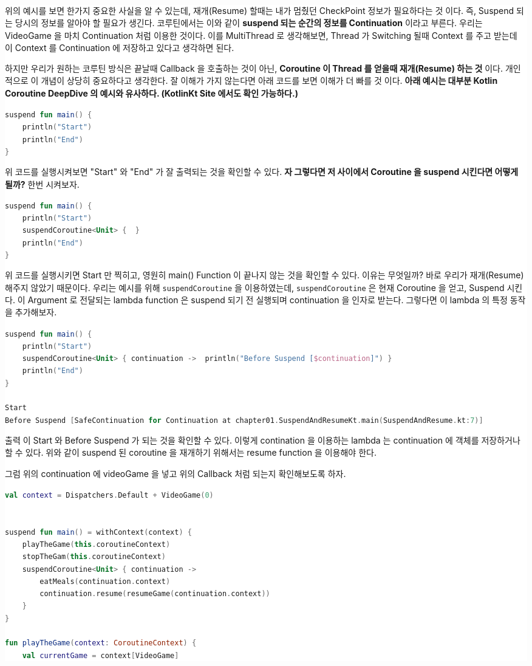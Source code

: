 위의 예시를 보면 한가지 중요한 사실을 알 수 있는데, 재개(Resume) 할때는 내가 멈췄던 CheckPoint 정보가 필요하다는 것 이다. 즉, Suspend 되는 당시의 정보를 알아야 할 필요가 생긴다. 
코루틴에서는 이와 같이 **suspend 되는 순간의 정보를 Continuation** 이라고 부른다. 우리는 VideoGame 을 마치 Continuation 처럼 이용한 것이다. 이를 MultiThread 로 생각해보면, Thread 가 
Switching 될때 Context 를 주고 받는데 이 Context 를 Continuation 에 저장하고 있다고 생각하면 된다.

하지만 우리가 원하는 코루틴 방식은 끝날때 Callback 을 호출하는 것이 아닌, **Coroutine 이 Thread 를 얻을때 재개(Resume) 하는 것** 이다. 
개인적으로 이 개념이 상당히 중요하다고 생각한다. 잘 이해가 가지 않는다면 아래 코드를 보면 이해가 더 빠를 것 이다.
**아래 예시는 대부분 Kotlin Coroutine DeepDive 의 예시와 유사하다. (KotlinKt Site 에서도 확인 가능하다.)**

```kotlin
suspend fun main() {
    println("Start")
    println("End")
}
```

위 코드를 실행시켜보면 "Start" 와 "End" 가 잘 출력되는 것을 확인할 수 있다. **자 그렇다면 저 사이에서 Coroutine 을 suspend 시킨다면 어떻게 될까?** 
한번 시켜보자.

```kotlin
suspend fun main() {
    println("Start")
    suspendCoroutine<Unit> {  }
    println("End")
}
```

위 코드를 실행시키면 Start 만 찍히고, 영원히 main() Function 이 끝나지 않는 것을 확인할 수 있다. 이유는 무엇일까? 바로 우리가 재개(Resume) 해주지 않았기 때문이다.
우리는 예시를 위해 `suspendCoroutine` 을 이용하였는데, `suspendCoroutine` 은 현재 Coroutine 을 얻고, Suspend 시킨다. 
이 Argument 로 전달되는 lambda function 은 suspend 되기 전 실행되며 continuation 을 인자로 받는다. 그렇다면 이 lambda 의 특정 동작을 추가해보자.

```kotlin
suspend fun main() {
    println("Start")
    suspendCoroutine<Unit> { continuation ->  println("Before Suspend [$continuation]") }
    println("End")
}

Start
Before Suspend [SafeContinuation for Continuation at chapter01.SuspendAndResumeKt.main(SuspendAndResume.kt:7)]
```

출력 이 Start 와 Before Suspend 가 되는 것을 확인할 수 있다. 이렇게 contination 을 이용하는 lambda 는 continuation 에 객체를 저장하거나 할 수 있다. 
위와 같이 suspend 된 coroutine 을 재개하기 위해서는 resume function 을 이용해야 한다.

그럼 위의 continuation 에 videoGame 을 넣고 위의 Callback 처럼 되는지 확인해보도록 하자.

```kotlin
val context = Dispatchers.Default + VideoGame(0)


suspend fun main() = withContext(context) {
    playTheGame(this.coroutineContext)
    stopTheGam(this.coroutineContext)
    suspendCoroutine<Unit> { continuation ->
        eatMeals(continuation.context)
        continuation.resume(resumeGame(continuation.context))
    }
}

fun playTheGame(context: CoroutineContext) {
    val currentGame = context[VideoGame]

```